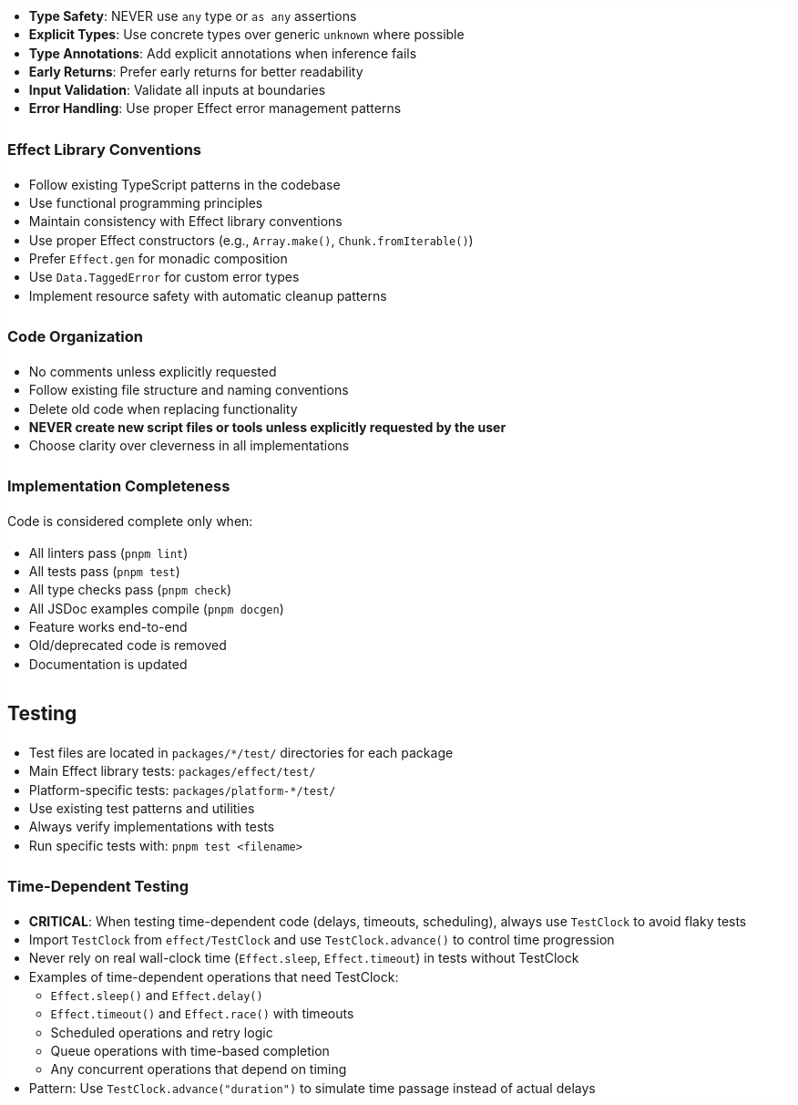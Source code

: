 - **Type Safety**: NEVER use `any` type or `as any` assertions
- **Explicit Types**: Use concrete types over generic `unknown` where possible
- **Type Annotations**: Add explicit annotations when inference fails
- **Early Returns**: Prefer early returns for better readability
- **Input Validation**: Validate all inputs at boundaries
- **Error Handling**: Use proper Effect error management patterns

### Effect Library Conventions

- Follow existing TypeScript patterns in the codebase
- Use functional programming principles
- Maintain consistency with Effect library conventions
- Use proper Effect constructors (e.g., `Array.make()`, `Chunk.fromIterable()`)
- Prefer `Effect.gen` for monadic composition
- Use `Data.TaggedError` for custom error types
- Implement resource safety with automatic cleanup patterns

### Code Organization

- No comments unless explicitly requested
- Follow existing file structure and naming conventions
- Delete old code when replacing functionality
- **NEVER create new script files or tools unless explicitly requested by the user**
- Choose clarity over cleverness in all implementations

### Implementation Completeness

Code is considered complete only when:

- All linters pass (`pnpm lint`)
- All tests pass (`pnpm test`)
- All type checks pass (`pnpm check`)
- All JSDoc examples compile (`pnpm docgen`)
- Feature works end-to-end
- Old/deprecated code is removed
- Documentation is updated

## Testing

- Test files are located in `packages/*/test/` directories for each package
- Main Effect library tests: `packages/effect/test/`
- Platform-specific tests: `packages/platform-*/test/`
- Use existing test patterns and utilities
- Always verify implementations with tests
- Run specific tests with: `pnpm test <filename>`

### Time-Dependent Testing

- **CRITICAL**: When testing time-dependent code (delays, timeouts, scheduling), always use `TestClock` to avoid flaky tests
- Import `TestClock` from `effect/TestClock` and use `TestClock.advance()` to control time progression
- Never rely on real wall-clock time (`Effect.sleep`, `Effect.timeout`) in tests without TestClock
- Examples of time-dependent operations that need TestClock:
  - `Effect.sleep()` and `Effect.delay()`
  - `Effect.timeout()` and `Effect.race()` with timeouts
  - Scheduled operations and retry logic
  - Queue operations with time-based completion
  - Any concurrent operations that depend on timing
- Pattern: Use `TestClock.advance("duration")` to simulate time passage instead of actual delays
